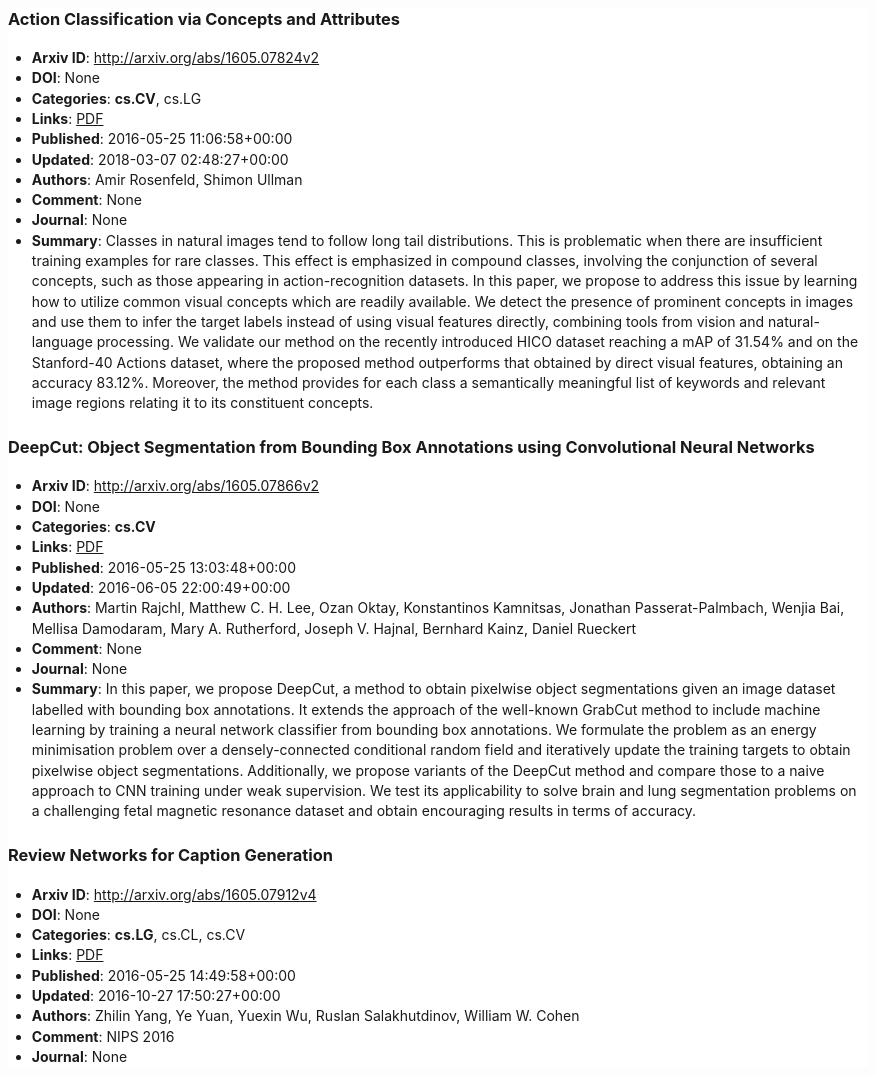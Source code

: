 

### Action Classification via Concepts and Attributes
- **Arxiv ID**: http://arxiv.org/abs/1605.07824v2
- **DOI**: None
- **Categories**: **cs.CV**, cs.LG
- **Links**: [PDF](http://arxiv.org/pdf/1605.07824v2)
- **Published**: 2016-05-25 11:06:58+00:00
- **Updated**: 2018-03-07 02:48:27+00:00
- **Authors**: Amir Rosenfeld, Shimon Ullman
- **Comment**: None
- **Journal**: None
- **Summary**: Classes in natural images tend to follow long tail distributions. This is problematic when there are insufficient training examples for rare classes. This effect is emphasized in compound classes, involving the conjunction of several concepts, such as those appearing in action-recognition datasets. In this paper, we propose to address this issue by learning how to utilize common visual concepts which are readily available. We detect the presence of prominent concepts in images and use them to infer the target labels instead of using visual features directly, combining tools from vision and natural-language processing. We validate our method on the recently introduced HICO dataset reaching a mAP of 31.54\% and on the Stanford-40 Actions dataset, where the proposed method outperforms that obtained by direct visual features, obtaining an accuracy 83.12\%. Moreover, the method provides for each class a semantically meaningful list of keywords and relevant image regions relating it to its constituent concepts.



### DeepCut: Object Segmentation from Bounding Box Annotations using Convolutional Neural Networks
- **Arxiv ID**: http://arxiv.org/abs/1605.07866v2
- **DOI**: None
- **Categories**: **cs.CV**
- **Links**: [PDF](http://arxiv.org/pdf/1605.07866v2)
- **Published**: 2016-05-25 13:03:48+00:00
- **Updated**: 2016-06-05 22:00:49+00:00
- **Authors**: Martin Rajchl, Matthew C. H. Lee, Ozan Oktay, Konstantinos Kamnitsas, Jonathan Passerat-Palmbach, Wenjia Bai, Mellisa Damodaram, Mary A. Rutherford, Joseph V. Hajnal, Bernhard Kainz, Daniel Rueckert
- **Comment**: None
- **Journal**: None
- **Summary**: In this paper, we propose DeepCut, a method to obtain pixelwise object segmentations given an image dataset labelled with bounding box annotations. It extends the approach of the well-known GrabCut method to include machine learning by training a neural network classifier from bounding box annotations. We formulate the problem as an energy minimisation problem over a densely-connected conditional random field and iteratively update the training targets to obtain pixelwise object segmentations. Additionally, we propose variants of the DeepCut method and compare those to a naive approach to CNN training under weak supervision. We test its applicability to solve brain and lung segmentation problems on a challenging fetal magnetic resonance dataset and obtain encouraging results in terms of accuracy.



### Review Networks for Caption Generation
- **Arxiv ID**: http://arxiv.org/abs/1605.07912v4
- **DOI**: None
- **Categories**: **cs.LG**, cs.CL, cs.CV
- **Links**: [PDF](http://arxiv.org/pdf/1605.07912v4)
- **Published**: 2016-05-25 14:49:58+00:00
- **Updated**: 2016-10-27 17:50:27+00:00
- **Authors**: Zhilin Yang, Ye Yuan, Yuexin Wu, Ruslan Salakhutdinov, William W. Cohen
- **Comment**: NIPS 2016
- **Journal**: None